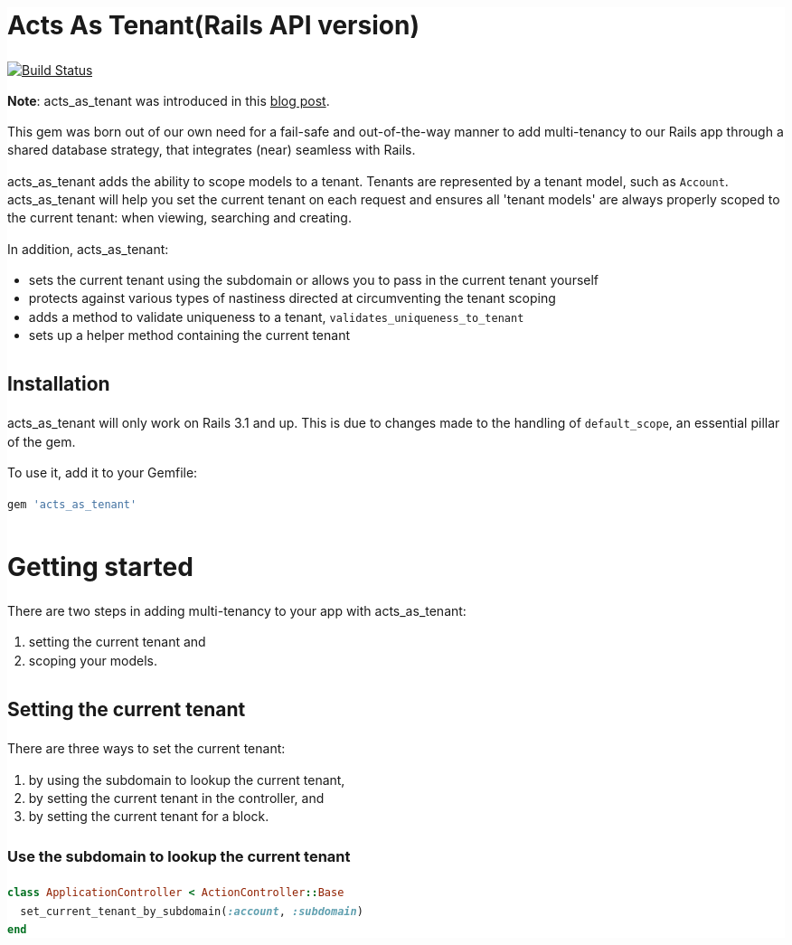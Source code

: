 Acts As Tenant(Rails API version)
==============

[![Build Status](https://travis-ci.org/ErwinM/acts_as_tenant.png)](https://travis-ci.org/ErwinM/acts_as_tenant)

**Note**: acts_as_tenant was introduced in this [blog post](http://www.rollcallapp.com/blog/2011/10/03/adding-multi-tenancy-to-your-rails-app-acts-as-tenant).

This gem was born out of our own need for a fail-safe and out-of-the-way manner to add multi-tenancy to our Rails app through a shared database strategy, that integrates (near) seamless with Rails.

acts_as_tenant adds the ability to scope models to a tenant. Tenants are represented by a tenant model, such as `Account`. acts_as_tenant will help you set the current tenant on each request and ensures all 'tenant models' are always properly scoped to the current tenant: when viewing, searching and creating.

In addition, acts_as_tenant:

* sets the current tenant using the subdomain or allows you to pass in the current tenant yourself
* protects against various types of nastiness directed at circumventing the tenant scoping
* adds a method to validate uniqueness to a tenant, `validates_uniqueness_to_tenant`
* sets up a helper method containing the current tenant

Installation
------------
acts_as_tenant will only work on Rails 3.1 and up. This is due to changes made to the handling of `default_scope`, an essential pillar of the gem.

To use it, add it to your Gemfile:

```ruby
gem 'acts_as_tenant'
```

Getting started
===============
There are two steps in adding multi-tenancy to your app with acts_as_tenant:

1. setting the current tenant and
2. scoping your models.

Setting the current tenant
--------------------------
There are three ways to set the current tenant:

1. by using the subdomain to lookup the current tenant,
2. by setting  the current tenant in the controller, and
3. by setting the current tenant for a block.

### Use the subdomain to lookup the current tenant ###

```ruby
class ApplicationController < ActionController::Base
  set_current_tenant_by_subdomain(:account, :subdomain)
end
```
